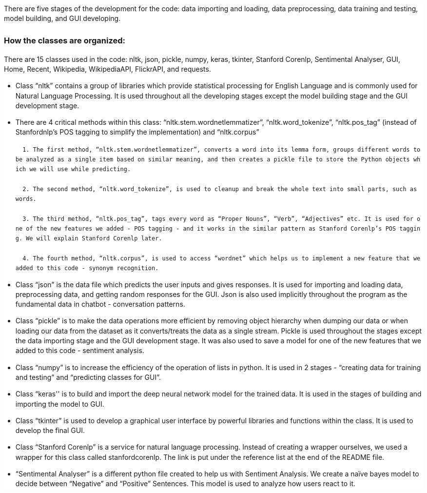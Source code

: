 There are five stages of the development for the code: data importing and loading, data preprocessing, data training and testing, model building, and GUI developing.

### **How the classes are organized:**

There are 15 classes used in the code: nltk, json, pickle, numpy, keras, tkinter, Stanford Corenlp, Sentimental Analyser, GUI, Home, Recent, Wikipedia, WikipediaAPI, FlickrAPI, and requests.

- Class “nltk” contains a group of libraries which provide statistical processing for English Language and is commonly used for Natural Language Processing. It is used throughout all the developing stages except the model building stage and the GUI development stage. 

- There are 4 critical methods within this class: “nltk.stem.wordnetlemmatizer”, “nltk.word_tokenize”, “nltk.pos_tag” (instead of Stanfordnlp’s POS tagging to simplify the implementation) and “nltk.corpus” 

        1. The first method, “nltk.stem.wordnetlemmatizer”, converts a word into its lemma form, groups different words to be analyzed as a single item based on similar meaning, and then creates a pickle file to store the Python objects which we will use while predicting. 

        2. The second method, “nltk.word_tokenize”, is used to cleanup and break the whole text into small parts, such as words.

        3. The third method, “nltk.pos_tag”, tags every word as “Proper Nouns”, “Verb”, “Adjectives” etc. It is used for one of the new features we added - POS tagging - and it works in the similar pattern as Stanford Corenlp’s POS tagging. We will explain Stanford Corenlp later.

        4. The fourth method, “nltk.corpus”, is used to access “wordnet” which helps us to implement a new feature that we added to this code - synonym recognition. 

- Class “json” is the data file which predicts the user inputs and gives responses. It is used for importing and loading data, preprocessing data, and getting random responses for the GUI. Json is also used implicitly throughout the program as the fundamental data in chatbot - conversation patterns.

- Class “pickle” is to make the data operations more efficient by removing object hierarchy when dumping our data or when loading our data from the dataset as it converts/treats the data as a single stream. Pickle is used throughout the stages except the data importing stage and the GUI development stage. It was also used to save a model for one of the new features that we added to this code - sentiment analysis. 

- Class “numpy” is to increase the efficiency of the operation of lists in python. It is used in 2 stages - “creating data for training and testing” and “predicting classes for GUI”.

- Class “keras'' is to build and import the deep neural network model for the trained data. It is used in the stages of building and importing the model to GUI. 

- Class “tkinter” is used to develop a graphical user interface by powerful libraries and functions within the class. It is used to develop the final GUI.

- Class “Stanford Corenlp” is a service for natural language processing. Instead of creating a wrapper ourselves, we used a wrapper for this class called stanfordcorenlp. The link is put under the reference list at the end of the README file.

- “Sentimental Analyser” is a different python file created to help us with Sentiment Analysis. We create a naïve bayes model to decide between “Negative” and “Positive” Sentences. This model is used to analyze how users react to it.
